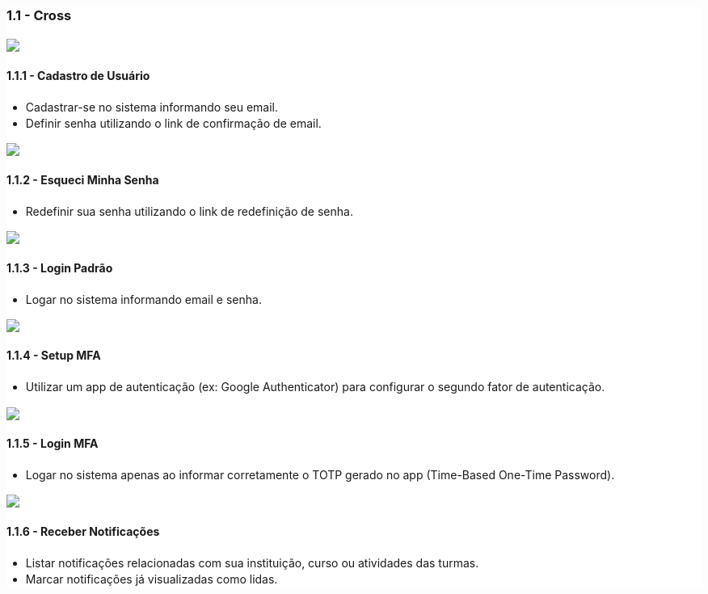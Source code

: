### 1.1 - Cross

<p align="center">
  <img src="./Docs/Readme/1.1_Cross.png" style="display: block; margin: 0 auto" />
</p>

#### 1.1.1 - Cadastro de Usuário

- Cadastrar-se no sistema informando seu email.
- Definir senha utilizando o link de confirmação de email.

<p align="center">
  <img src="./Docs/Readme/1.1.1_UserRegister.gif" style="display: block; margin: 0 auto" />
</p>

#### 1.1.2 - Esqueci Minha Senha

- Redefinir sua senha utilizando o link de redefinição de senha.

<p align="center">
  <img src="./Docs/Readme/1.1.2_ResetPassword.gif" style="display: block; margin: 0 auto" />
</p>

#### 1.1.3 - Login Padrão

- Logar no sistema informando email e senha.

<p align="center">
  <img src="./Docs/Readme/1.1.3_Login.gif" style="display: block; margin: 0 auto" />
</p>

#### 1.1.4 - Setup MFA

- Utilizar um app de autenticação (ex: Google Authenticator) para configurar o segundo fator de autenticação.

<p align="center">
  <img src="./Docs/Readme/1.1.4_MfaSetup.gif" style="display: block; margin: 0 auto" />
</p>

#### 1.1.5 - Login MFA

- Logar no sistema apenas ao informar corretamente o TOTP gerado no app (Time-Based One-Time Password).

<p align="center">
  <img src="./Docs/Readme/1.1.5_LoginMfa.gif" style="display: block; margin: 0 auto" />
</p>

#### 1.1.6 - Receber Notificações

- Listar notificações relacionadas com sua instituição, curso ou atividades das turmas.
- Marcar notificações já visualizadas como lidas.
